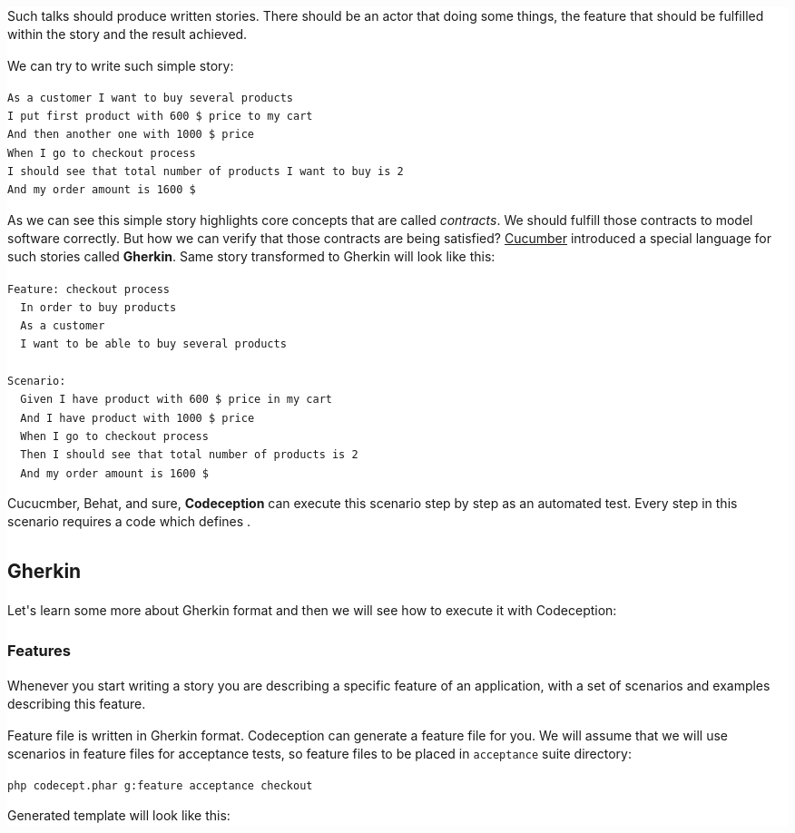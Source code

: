 Such talks should produce written stories. There should be an actor that doing some things, the feature that should be fulfilled within the story and the result achieved. 

We can try to write such simple story:

```
As a customer I want to buy several products
I put first product with 600 $ price to my cart
And then another one with 1000 $ price
When I go to checkout process
I should see that total number of products I want to buy is 2
And my order amount is 1600 $
```

As we can see this simple story highlights core concepts that are called *contracts*. We should fulfill those contracts to model software correctly. But how we can verify that those contracts are being satisfied? [Cucumber](http://cucumber.io) introduced a special language for such stories called **Gherkin**. Same story transformed to Gherkin will look like this:

```gherkin
Feature: checkout process
  In order to buy products
  As a customer
  I want to be able to buy several products 

Scenario:
  Given I have product with 600 $ price in my cart 
  And I have product with 1000 $ price
  When I go to checkout process 
  Then I should see that total number of products is 2
  And my order amount is 1600 $
```

Cucucmber, Behat, and sure, **Codeception** can execute this scenario step by step as an automated test. 
Every step in this scenario requires a code which defines .

## Gherkin

Let's learn some more about Gherkin format and then we will see how to execute it with Codeception:

### Features

Whenever you start writing a story you are describing a specific feature of an application, with a set of scenarios and examples describing this feature.

Feature file is written in Gherkin format. Codeception can generate a feature file for you. 
We will assume that we will use scenarios in feature files for acceptance tests, so feature files to be placed in `acceptance` suite directory:

```
php codecept.phar g:feature acceptance checkout
```

Generated template will look like this:
